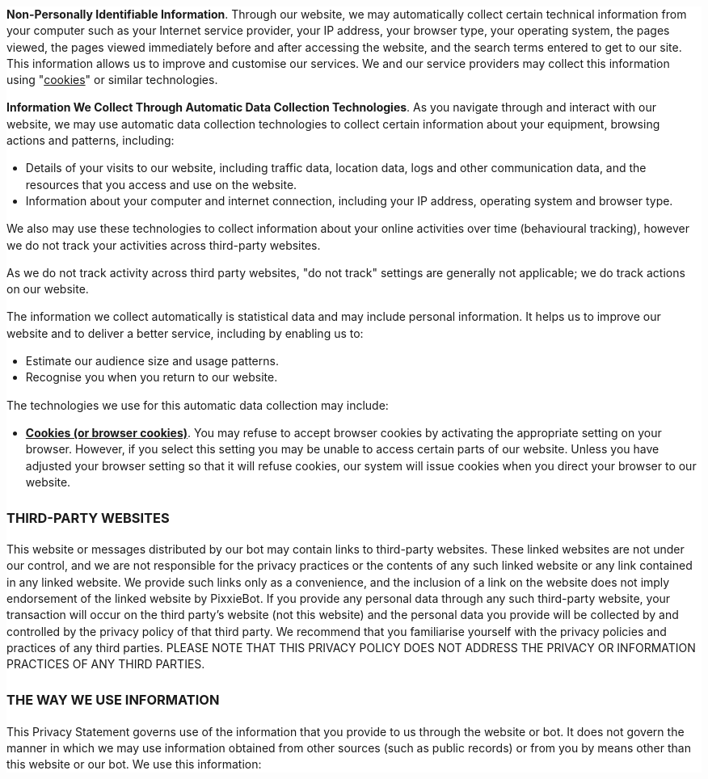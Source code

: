 **Non-Personally Identifiable Information**. Through our website, we may automatically collect certain technical information from your computer such as your Internet service provider, your IP address, your browser type, your operating system, the pages viewed, the pages viewed immediately before and after accessing the website, and the search terms entered to get to our site. This information allows us to improve and customise our services. We and our service providers may collect this information using "[cookies](https://en.wikipedia.org/wiki/HTTP_cookie)" or similar technologies.

**Information We Collect Through Automatic Data Collection Technologies**. As you navigate through and interact with our website, we may use automatic data collection technologies to collect certain information about your equipment, browsing actions and patterns, including:

- Details of your visits to our website, including traffic data, location data, logs and other communication data, and the resources that you access and use on the website.
- Information about your computer and internet connection, including your IP address, operating system and browser type.

We also may use these technologies to collect information about your online activities over time (behavioural tracking), however we do not track your activities across third-party websites.

As we do not track activity across third party websites, "do not track" settings are generally not applicable; we do track actions on our website.

The information we collect automatically is statistical data and may include personal information. It helps us to improve our website and to deliver a better service, including by enabling us to:

- Estimate our audience size and usage patterns.
- Recognise you when you return to our website.

The technologies we use for this automatic data collection may include:

- [**Cookies (or browser cookies)**](https://en.wikipedia.org/wiki/HTTP_cookie). You may refuse to accept browser cookies by activating the appropriate setting on your browser. However, if you select this setting you may be unable to access certain parts of our website. Unless you have adjusted your browser setting so that it will refuse cookies, our system will issue cookies when you direct your browser to our website.

### THIRD-PARTY WEBSITES

This website or messages distributed by our bot may contain links to third-party websites. These linked websites are not under our control, and we are not responsible for the privacy practices or the contents of any such linked website or any link contained in any linked website. We provide such links only as a convenience, and the inclusion of a link on the website does not imply endorsement of the linked website by PixxieBot. If you provide any personal data through any such third-party website, your transaction will occur on the third party’s website (not this website) and the personal data you provide will be collected by and controlled by the privacy policy of that third party. We recommend that you familiarise yourself with the privacy policies and practices of any third parties. PLEASE NOTE THAT THIS PRIVACY POLICY DOES NOT ADDRESS THE PRIVACY OR INFORMATION PRACTICES OF ANY THIRD PARTIES.

### THE WAY WE USE INFORMATION

This Privacy Statement governs use of the information that you provide to us through the website or bot. It does not govern the manner in which we may use information obtained from other sources (such as public records) or from you by means other than this website or our bot. We use this information:
